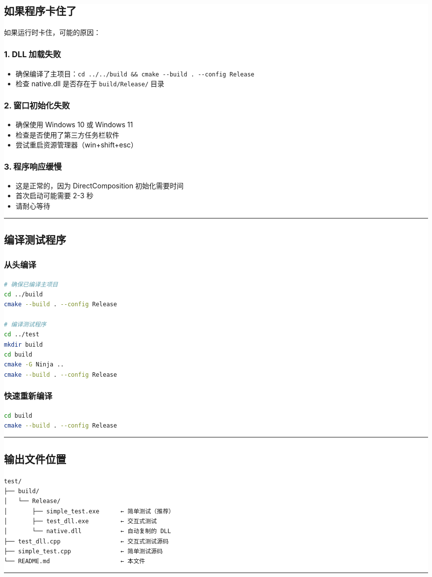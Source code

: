 ## 如果程序卡住了

如果运行时卡住，可能的原因：

### 1. DLL 加载失败
- 确保编译了主项目：`cd ../../build && cmake --build . --config Release`
- 检查 native.dll 是否存在于 `build/Release/` 目录

### 2. 窗口初始化失败
- 确保使用 Windows 10 或 Windows 11
- 检查是否使用了第三方任务栏软件
- 尝试重启资源管理器（win+shift+esc）

### 3. 程序响应缓慢
- 这是正常的，因为 DirectComposition 初始化需要时间
- 首次启动可能需要 2-3 秒
- 请耐心等待

---

## 编译测试程序

### 从头编译

```bash
# 确保已编译主项目
cd ../build
cmake --build . --config Release

# 编译测试程序
cd ../test
mkdir build
cd build
cmake -G Ninja ..
cmake --build . --config Release
```

### 快速重新编译

```bash
cd build
cmake --build . --config Release
```

---

## 输出文件位置

```
test/
├── build/
│   └── Release/
│       ├── simple_test.exe      ← 简单测试（推荐）
│       ├── test_dll.exe         ← 交互式测试
│       └── native.dll           ← 自动复制的 DLL
├── test_dll.cpp                 ← 交互式测试源码
├── simple_test.cpp              ← 简单测试源码
└── README.md                    ← 本文件
```

---